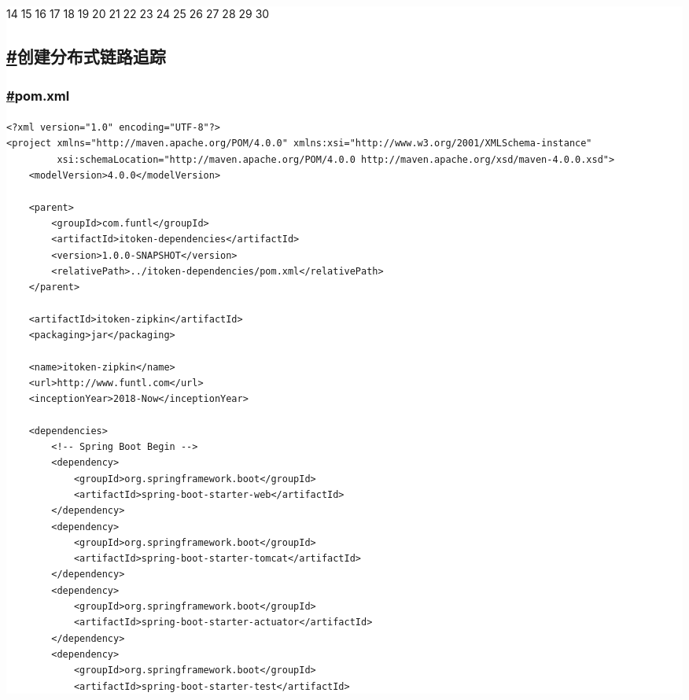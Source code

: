 14
15
16
17
18
19
20
21
22
23
24
25
26
27
28
29
30

## [#](https://funtl.com/zh/spring-cloud-itoken-prepare/在-GitLab-上创建项目.html#创建分布式链路追踪)创建分布式链路追踪

### [#](https://funtl.com/zh/spring-cloud-itoken-prepare/在-GitLab-上创建项目.html#pom-xml-4)pom.xml

```text
<?xml version="1.0" encoding="UTF-8"?>
<project xmlns="http://maven.apache.org/POM/4.0.0" xmlns:xsi="http://www.w3.org/2001/XMLSchema-instance"
         xsi:schemaLocation="http://maven.apache.org/POM/4.0.0 http://maven.apache.org/xsd/maven-4.0.0.xsd">
    <modelVersion>4.0.0</modelVersion>

    <parent>
        <groupId>com.funtl</groupId>
        <artifactId>itoken-dependencies</artifactId>
        <version>1.0.0-SNAPSHOT</version>
        <relativePath>../itoken-dependencies/pom.xml</relativePath>
    </parent>

    <artifactId>itoken-zipkin</artifactId>
    <packaging>jar</packaging>

    <name>itoken-zipkin</name>
    <url>http://www.funtl.com</url>
    <inceptionYear>2018-Now</inceptionYear>

    <dependencies>
        <!-- Spring Boot Begin -->
        <dependency>
            <groupId>org.springframework.boot</groupId>
            <artifactId>spring-boot-starter-web</artifactId>
        </dependency>
        <dependency>
            <groupId>org.springframework.boot</groupId>
            <artifactId>spring-boot-starter-tomcat</artifactId>
        </dependency>
        <dependency>
            <groupId>org.springframework.boot</groupId>
            <artifactId>spring-boot-starter-actuator</artifactId>
        </dependency>
        <dependency>
            <groupId>org.springframework.boot</groupId>
            <artifactId>spring-boot-starter-test</artifactId>
```